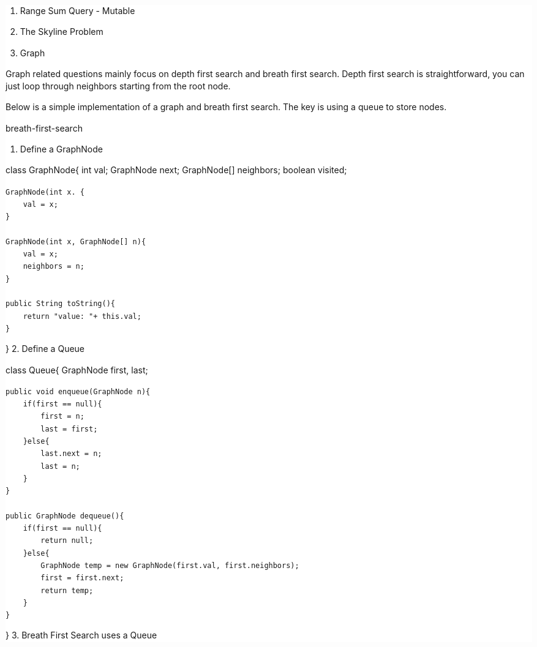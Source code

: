 1. Range Sum Query - Mutable
2. The Skyline Problem

5. Graph

Graph related questions mainly focus on depth first search and breath first search. Depth first search is straightforward, you can just loop through neighbors starting from the root node.

Below is a simple implementation of a graph and breath first search. The key is using a queue to store nodes.

breath-first-search

1. Define a GraphNode

class GraphNode{ 
	int val;
	GraphNode next;
	GraphNode[] neighbors;
	boolean visited;
 
	GraphNode(int x. {
		val = x;
	}
 
	GraphNode(int x, GraphNode[] n){
		val = x;
		neighbors = n;
	}
 
	public String toString(){
		return "value: "+ this.val; 
	}
}
2. Define a Queue

class Queue{
	GraphNode first, last;
 
	public void enqueue(GraphNode n){
		if(first == null){
			first = n;
			last = first;
		}else{
			last.next = n;
			last = n;
		}
	}
 
	public GraphNode dequeue(){
		if(first == null){
			return null;
		}else{
			GraphNode temp = new GraphNode(first.val, first.neighbors);
			first = first.next;
			return temp;
		}	
	}
}
3. Breath First Search uses a Queue
